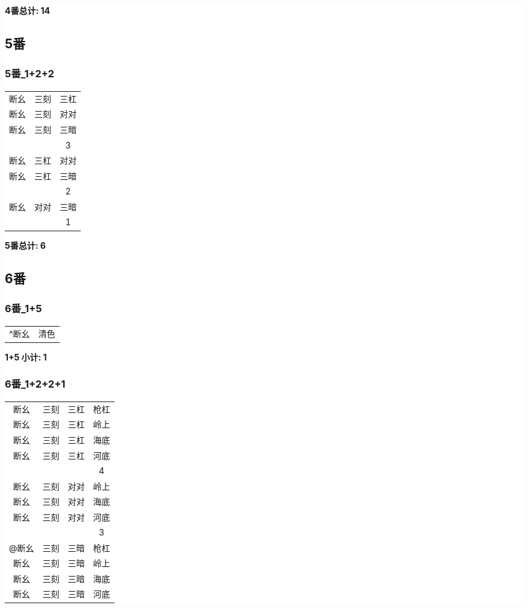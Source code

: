 **4番总计: 14**

## 5番

### 5番_1+2+2

|    |    |    |
|:--:|:--:|:--:|
| 断幺 | 三刻 | 三杠 |
| 断幺 | 三刻 | 对对 |
| 断幺 | 三刻 | 三暗 |
|    |    | 3  |
| 断幺 | 三杠 | 对对 |
| 断幺 | 三杠 | 三暗 |
|    |    | 2  |
| 断幺 | 对对 | 三暗 |
|    |    | 1  |

**5番总计: 6**

## 6番

### 6番_1+5

|     |    |
|:---:|:--:|
| ^断幺 | 清色 |

**1+5 小计: 1**

### 6番_1+2+2+1

|     |    |    |    |
|:---:|:--:|:--:|:--:|
| 断幺  | 三刻 | 三杠 | 枪杠 |
| 断幺  | 三刻 | 三杠 | 岭上 |
| 断幺  | 三刻 | 三杠 | 海底 |
| 断幺  | 三刻 | 三杠 | 河底 |
|     |    |    | 4  |
| 断幺  | 三刻 | 对对 | 岭上 |
| 断幺  | 三刻 | 对对 | 海底 |
| 断幺  | 三刻 | 对对 | 河底 |
|     |    |    | 3  |
| @断幺 | 三刻 | 三暗 | 枪杠 |
| 断幺  | 三刻 | 三暗 | 岭上 |
| 断幺  | 三刻 | 三暗 | 海底 |
| 断幺  | 三刻 | 三暗 | 河底 |